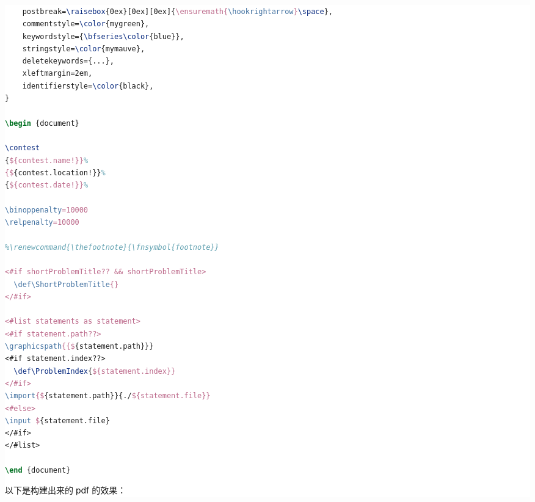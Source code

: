 ```tex
	postbreak=\raisebox{0ex}[0ex][0ex]{\ensuremath{\hookrightarrow}\space},
	commentstyle=\color{mygreen},
	keywordstyle={\bfseries\color{blue}},
	stringstyle=\color{mymauve},
	deletekeywords={...},
	xleftmargin=2em,
	identifierstyle=\color{black},
}

\begin {document}

\contest
{${contest.name!}}%
{${contest.location!}}%
{${contest.date!}}%

\binoppenalty=10000
\relpenalty=10000

%\renewcommand{\thefootnote}{\fnsymbol{footnote}}

<#if shortProblemTitle?? && shortProblemTitle>
  \def\ShortProblemTitle{}
</#if>

<#list statements as statement>
<#if statement.path??>
\graphicspath{{${statement.path}}}
<#if statement.index??>
  \def\ProblemIndex{${statement.index}}
</#if>
\import{${statement.path}}{./${statement.file}}
<#else>
\input ${statement.file}
</#if>
</#list>

\end {document}
```

以下是构建出来的 pdf 的效果：
